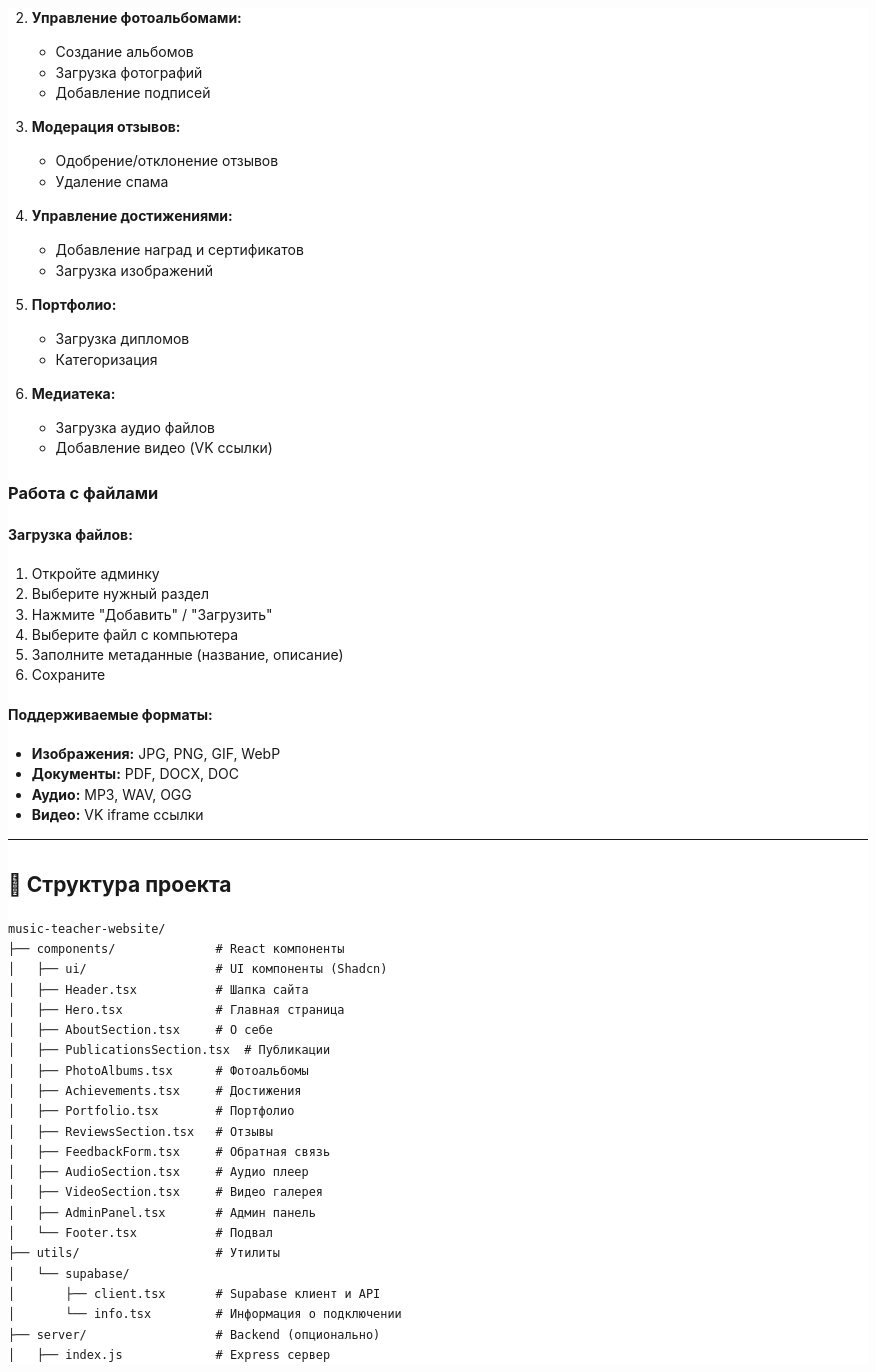 2. **Управление фотоальбомами:**
   - Создание альбомов
   - Загрузка фотографий
   - Добавление подписей

3. **Модерация отзывов:**
   - Одобрение/отклонение отзывов
   - Удаление спама

4. **Управление достижениями:**
   - Добавление наград и сертификатов
   - Загрузка изображений

5. **Портфолио:**
   - Загрузка дипломов
   - Категоризация

6. **Медиатека:**
   - Загрузка аудио файлов
   - Добавление видео (VK ссылки)

### Работа с файлами

#### Загрузка файлов:

1. Откройте админку
2. Выберите нужный раздел
3. Нажмите "Добавить" / "Загрузить"
4. Выберите файл с компьютера
5. Заполните метаданные (название, описание)
6. Сохраните

#### Поддерживаемые форматы:

- **Изображения:** JPG, PNG, GIF, WebP
- **Документы:** PDF, DOCX, DOC
- **Аудио:** MP3, WAV, OGG
- **Видео:** VK iframe ссылки

---

## 📁 Структура проекта

```
music-teacher-website/
├── components/              # React компоненты
│   ├── ui/                  # UI компоненты (Shadcn)
│   ├── Header.tsx           # Шапка сайта
│   ├── Hero.tsx             # Главная страница
│   ├── AboutSection.tsx     # О себе
│   ├── PublicationsSection.tsx  # Публикации
│   ├── PhotoAlbums.tsx      # Фотоальбомы
│   ├── Achievements.tsx     # Достижения
│   ├── Portfolio.tsx        # Портфолио
│   ├── ReviewsSection.tsx   # Отзывы
│   ├── FeedbackForm.tsx     # Обратная связь
│   ├── AudioSection.tsx     # Аудио плеер
│   ├── VideoSection.tsx     # Видео галерея
│   ├── AdminPanel.tsx       # Админ панель
│   └── Footer.tsx           # Подвал
├── utils/                   # Утилиты
│   └── supabase/
│       ├── client.tsx       # Supabase клиент и API
│       └── info.tsx         # Информация о подключении
├── server/                  # Backend (опционально)
│   ├── index.js             # Express сервер
```